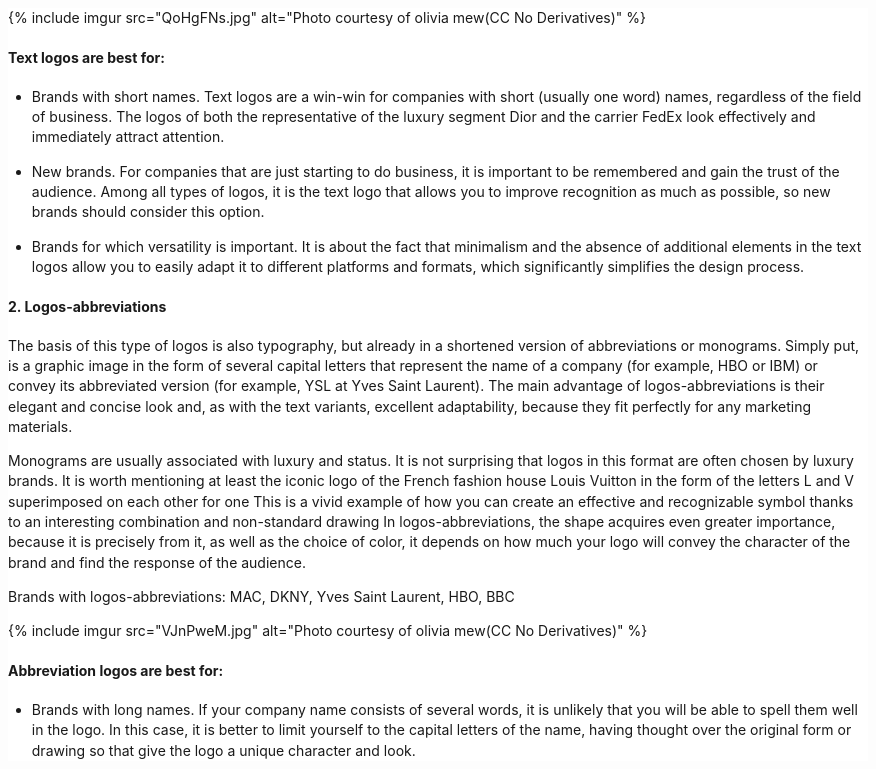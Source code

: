 {% include imgur src="QoHgFNs.jpg" alt="Photo courtesy of olivia mew(CC No Derivatives)" %}

#### Text logos are best for:

- Brands with short names.
  Text logos are a win-win for companies with short (usually one word)
  names, regardless of the field of business. The logos of both the representative of the luxury segment Dior and the carrier FedEx look
  effectively and immediately attract attention.

- New brands.
  For companies that are just starting to do business, it is important to be remembered and gain the trust of the audience.
  Among all types of logos, it is the text logo that allows you to improve recognition as much as possible, so new brands should
  consider this option.

- Brands for which versatility is important.
  It is about the fact that minimalism and the absence of additional elements in the text
  logos allow you to easily adapt it to different platforms and formats, which significantly simplifies the design process.

#### 2. Logos-abbreviations

The basis of this type of logos is also typography, but already in a shortened version of abbreviations or monograms. Simply put,
is a graphic image in the form of several capital letters that represent the name of a company (for example, HBO or IBM) or
convey its abbreviated version (for example, YSL at Yves Saint Laurent). The main advantage of logos-abbreviations is their
elegant and concise look and, as with the text variants, excellent adaptability, because they fit perfectly
for any marketing materials.

Monograms are usually associated with luxury and status. It is not surprising that logos in this format are often chosen 
by luxury brands. It is worth mentioning at least the iconic logo of the French fashion house Louis Vuitton in the form 
of the letters L and V superimposed on each other for one This is a vivid example of how you can create an effective and 
recognizable symbol thanks to an interesting combination and non-standard drawing In logos-abbreviations, the shape 
acquires even greater importance, because it is precisely from it, as well as the choice of color, it depends on how much 
your logo will convey the character of the brand and find the response of the audience.

Brands with logos-abbreviations: MAC, DKNY, Yves Saint Laurent, HBO, BBC

{% include imgur src="VJnPweM.jpg" alt="Photo courtesy of olivia mew(CC No Derivatives)" %}

#### Abbreviation logos are best for:

- Brands with long names.
  If your company name consists of several words, it is unlikely that you will be able to spell them well
  in the logo. In this case, it is better to limit yourself to the capital letters of the name, having thought over the 
  original form or drawing so that give the logo a unique character and look.
